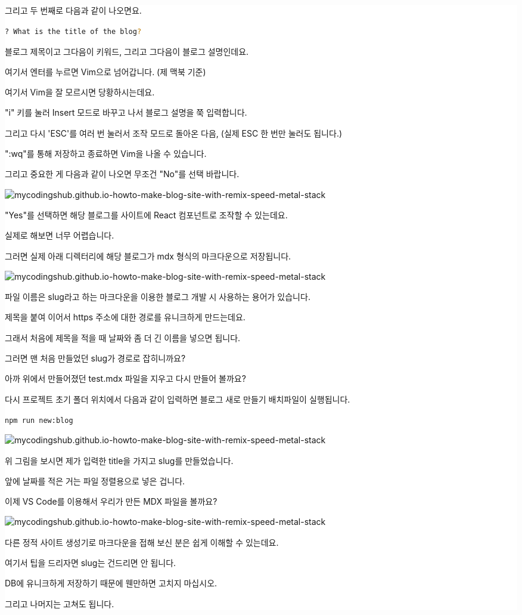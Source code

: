 그리고 두 번째로 다음과 같이 나오면요.

```bash
? What is the title of the blog?
```
블로그 제목이고 그다음이 키워드, 그리고 그다음이 블로그 설명인데요.

여기서 엔터를 누르면 Vim으로 넘어갑니다. (제 맥북 기준)

여기서 Vim을 잘 모르시면 당황하시는데요.

"i" 키를 눌러 Insert 모드로 바꾸고 나서 블로그 설명을 쭉 입력합니다.

그리고 다시 'ESC'를 여러 번 눌러서 조작 모드로 돌아온 다음, (실제 ESC 한 번만 눌러도 됩니다.)

":wq"를 통해 저장하고 종료하면 Vim을 나올 수 있습니다.

그리고 중요한 게 다음과 같이 나오면 무조건 "No"를 선택 바랍니다.

![mycodingshub.github.io-howto-make-blog-site-with-remix-speed-metal-stack](https://blogger.googleusercontent.com/img/a/AVvXsEgItSenKugOVsPF5qD5ZEHNyiWd29fn1MSZYk1j8IPDnVQ2_pBsN9qx-_Ch_S8D9nsscdqf2_sQ1VbYAaeZynrEVgaSgwK2iU2CATutV4vLsVfRYh9FRbmHJGkTgc0aqSz8P9-95Pk5rylOog7yIM0LEcj9jHKOcWDvL-fkex439F3Pimuh4eDQe82W=s16000)

"Yes"를 선택하면 해당 블로그를 사이트에 React 컴포넌트로 조작할 수 있는데요.

실제로 해보면 너무 어렵습니다.

그러면 실제 아래 디렉터리에 해당 블로그가 mdx 형식의 마크다운으로 저장됩니다.

![mycodingshub.github.io-howto-make-blog-site-with-remix-speed-metal-stack](https://blogger.googleusercontent.com/img/a/AVvXsEg9h-foojNamt9va1hsfL_vRQF4c3Zb8CUJ1U-wkVGVlOaiF-GcBCynaIuiTqNzR5Fyw-Y--rNYNgReEo9WGi3AnjpUuosz0chgsaOMQJgh_OM97JvTZzjmOHVSyD4R2SsSr2itWvsfiwp0UJJ5HVT-6EmVvREoofpHUoSPhKUHHJ_bGQB3Bls30Kg5=s16000)

파일 이름은 slug라고 하는 마크다운을 이용한 블로그 개발 시 사용하는 용어가 있습니다.

제목을 붙여 이어서 https 주소에 대한 경로를 유니크하게 만드는데요.

그래서 처음에 제목을 적을 때 날짜와 좀 더 긴 이름을 넣으면 됩니다.

그러면 맨 처음 만들었던 slug가 경로로 잡히니까요?

아까 위에서 만들어졌던 test.mdx 파일을 지우고 다시 만들어 볼까요?

다시 프로젝트 초기 폴더 위치에서 다음과 같이 입력하면 블로그 새로 만들기 배치파일이 실행됩니다.

```bash
npm run new:blog
```

![mycodingshub.github.io-howto-make-blog-site-with-remix-speed-metal-stack](https://blogger.googleusercontent.com/img/a/AVvXsEhmeo_KR8NxuYCqAqS1oQApbo9B0PLG7N66y-rbealM3RrnFfHemQ67xj8X1CpH6AloeuKYjrCTVBDGT5SLnhBp0nvxsWU6KS6u9-Hf40earhxRuqrKAWPcp0c6KviwpoDSYpCRqKMMtbt8NUqtazx5SfyJCmK82pPT4U6f0tPftJdbrpdYvZ6ml12D=s16000)

위 그림을 보시면 제가 입력한 title을 가지고 slug를 만들었습니다.

앞에 날짜를 적은 거는 파일 정렬용으로 넣은 겁니다.

이제 VS Code를 이용해서 우리가 만든 MDX 파일을 볼까요?

![mycodingshub.github.io-howto-make-blog-site-with-remix-speed-metal-stack](https://blogger.googleusercontent.com/img/a/AVvXsEito67ohumnbWKnvrhqRvZXlFNZ8v_2s-BNc8bpC_vfo9GUFbdBp4f_qe8ZwUJ5gMx5C23cQeD6Vm1ddJwHFoVV0iOd3-ZvITkGiJd0L_Dkm36ip1STExnucmX06IT6m23FgA__osaZthxFHDR7Y6HrJ2pNHBDqe1lPafZts1h7gWK_CEyKbmY-IseF=s16000)

다른 정적 사이트 생성기로 마크다운을 접해 보신 분은 쉽게 이해할 수 있는데요.

여기서 팁을 드리자면 slug는 건드리면 안 됩니다.

DB에 유니크하게 저장하기 때문에 웬만하면 고치지 마십시오.

그리고 나머지는 고쳐도 됩니다.
